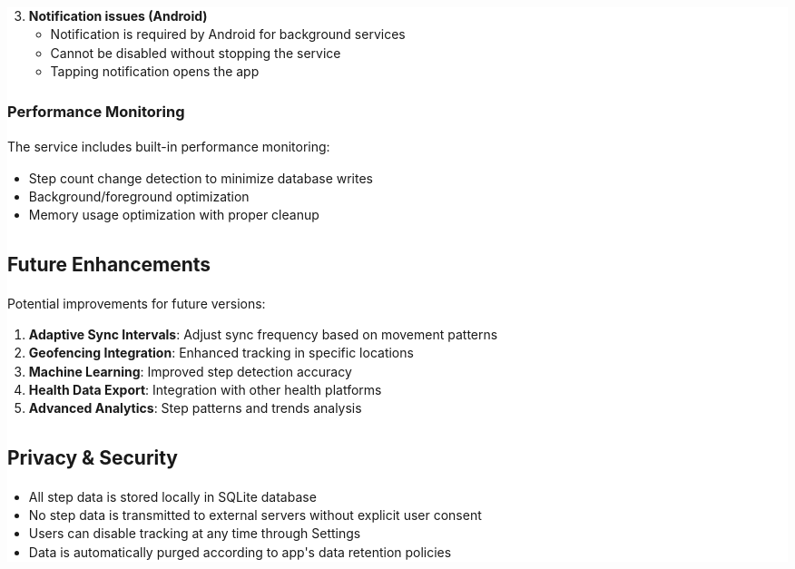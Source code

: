 3. **Notification issues (Android)**
   - Notification is required by Android for background services
   - Cannot be disabled without stopping the service
   - Tapping notification opens the app

### Performance Monitoring
The service includes built-in performance monitoring:
- Step count change detection to minimize database writes
- Background/foreground optimization
- Memory usage optimization with proper cleanup

## Future Enhancements

Potential improvements for future versions:
1. **Adaptive Sync Intervals**: Adjust sync frequency based on movement patterns
2. **Geofencing Integration**: Enhanced tracking in specific locations
3. **Machine Learning**: Improved step detection accuracy
4. **Health Data Export**: Integration with other health platforms
5. **Advanced Analytics**: Step patterns and trends analysis

## Privacy & Security

- All step data is stored locally in SQLite database
- No step data is transmitted to external servers without explicit user consent
- Users can disable tracking at any time through Settings
- Data is automatically purged according to app's data retention policies
